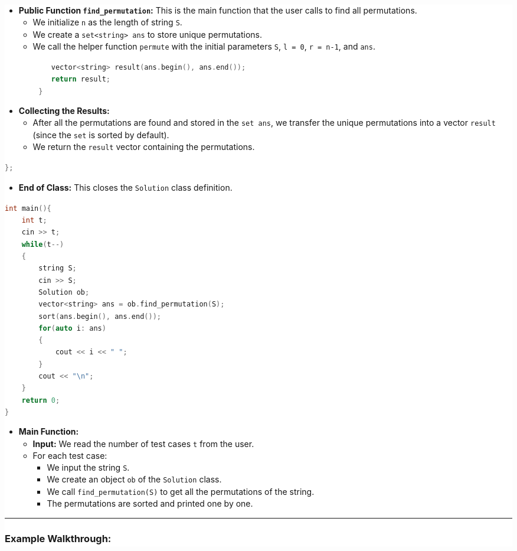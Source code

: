 - **Public Function `find_permutation`:** This is the main function that the user calls to find all permutations.
  - We initialize `n` as the length of string `S`.
  - We create a `set<string> ans` to store unique permutations.
  - We call the helper function `permute` with the initial parameters `S`, `l = 0`, `r = n-1`, and `ans`.

```cpp
           vector<string> result(ans.begin(), ans.end());
           return result;
        }
```

- **Collecting the Results:**
  - After all the permutations are found and stored in the `set ans`, we transfer the unique permutations into a vector `result` (since the `set` is sorted by default).
  - We return the `result` vector containing the permutations.

```cpp
};
```

- **End of Class:** This closes the `Solution` class definition.

```cpp
int main(){
    int t;
    cin >> t;
    while(t--)
    {
        string S;
        cin >> S;
        Solution ob;
        vector<string> ans = ob.find_permutation(S);
        sort(ans.begin(), ans.end());
        for(auto i: ans)
        {
            cout << i << " ";
        }
        cout << "\n";
    }
    return 0;
}
```

- **Main Function:**
  - **Input:** We read the number of test cases `t` from the user.
  - For each test case:
    - We input the string `S`.
    - We create an object `ob` of the `Solution` class.
    - We call `find_permutation(S)` to get all the permutations of the string.
    - The permutations are sorted and printed one by one.

---

### Example Walkthrough:
